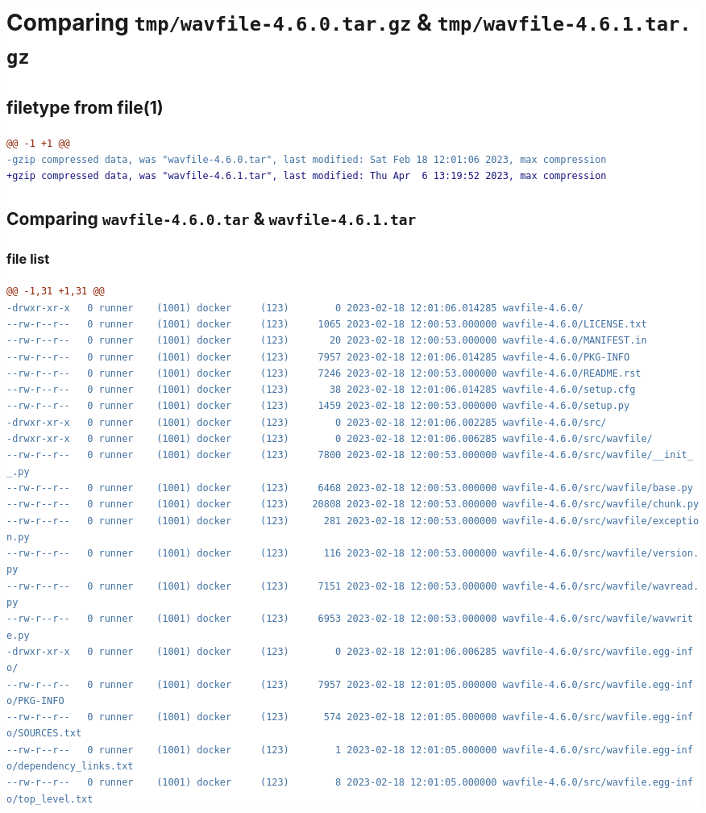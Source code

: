 # Comparing `tmp/wavfile-4.6.0.tar.gz` & `tmp/wavfile-4.6.1.tar.gz`

## filetype from file(1)

```diff
@@ -1 +1 @@
-gzip compressed data, was "wavfile-4.6.0.tar", last modified: Sat Feb 18 12:01:06 2023, max compression
+gzip compressed data, was "wavfile-4.6.1.tar", last modified: Thu Apr  6 13:19:52 2023, max compression
```

## Comparing `wavfile-4.6.0.tar` & `wavfile-4.6.1.tar`

### file list

```diff
@@ -1,31 +1,31 @@
-drwxr-xr-x   0 runner    (1001) docker     (123)        0 2023-02-18 12:01:06.014285 wavfile-4.6.0/
--rw-r--r--   0 runner    (1001) docker     (123)     1065 2023-02-18 12:00:53.000000 wavfile-4.6.0/LICENSE.txt
--rw-r--r--   0 runner    (1001) docker     (123)       20 2023-02-18 12:00:53.000000 wavfile-4.6.0/MANIFEST.in
--rw-r--r--   0 runner    (1001) docker     (123)     7957 2023-02-18 12:01:06.014285 wavfile-4.6.0/PKG-INFO
--rw-r--r--   0 runner    (1001) docker     (123)     7246 2023-02-18 12:00:53.000000 wavfile-4.6.0/README.rst
--rw-r--r--   0 runner    (1001) docker     (123)       38 2023-02-18 12:01:06.014285 wavfile-4.6.0/setup.cfg
--rw-r--r--   0 runner    (1001) docker     (123)     1459 2023-02-18 12:00:53.000000 wavfile-4.6.0/setup.py
-drwxr-xr-x   0 runner    (1001) docker     (123)        0 2023-02-18 12:01:06.002285 wavfile-4.6.0/src/
-drwxr-xr-x   0 runner    (1001) docker     (123)        0 2023-02-18 12:01:06.006285 wavfile-4.6.0/src/wavfile/
--rw-r--r--   0 runner    (1001) docker     (123)     7800 2023-02-18 12:00:53.000000 wavfile-4.6.0/src/wavfile/__init__.py
--rw-r--r--   0 runner    (1001) docker     (123)     6468 2023-02-18 12:00:53.000000 wavfile-4.6.0/src/wavfile/base.py
--rw-r--r--   0 runner    (1001) docker     (123)    20808 2023-02-18 12:00:53.000000 wavfile-4.6.0/src/wavfile/chunk.py
--rw-r--r--   0 runner    (1001) docker     (123)      281 2023-02-18 12:00:53.000000 wavfile-4.6.0/src/wavfile/exception.py
--rw-r--r--   0 runner    (1001) docker     (123)      116 2023-02-18 12:00:53.000000 wavfile-4.6.0/src/wavfile/version.py
--rw-r--r--   0 runner    (1001) docker     (123)     7151 2023-02-18 12:00:53.000000 wavfile-4.6.0/src/wavfile/wavread.py
--rw-r--r--   0 runner    (1001) docker     (123)     6953 2023-02-18 12:00:53.000000 wavfile-4.6.0/src/wavfile/wavwrite.py
-drwxr-xr-x   0 runner    (1001) docker     (123)        0 2023-02-18 12:01:06.006285 wavfile-4.6.0/src/wavfile.egg-info/
--rw-r--r--   0 runner    (1001) docker     (123)     7957 2023-02-18 12:01:05.000000 wavfile-4.6.0/src/wavfile.egg-info/PKG-INFO
--rw-r--r--   0 runner    (1001) docker     (123)      574 2023-02-18 12:01:05.000000 wavfile-4.6.0/src/wavfile.egg-info/SOURCES.txt
--rw-r--r--   0 runner    (1001) docker     (123)        1 2023-02-18 12:01:05.000000 wavfile-4.6.0/src/wavfile.egg-info/dependency_links.txt
--rw-r--r--   0 runner    (1001) docker     (123)        8 2023-02-18 12:01:05.000000 wavfile-4.6.0/src/wavfile.egg-info/top_level.txt
```